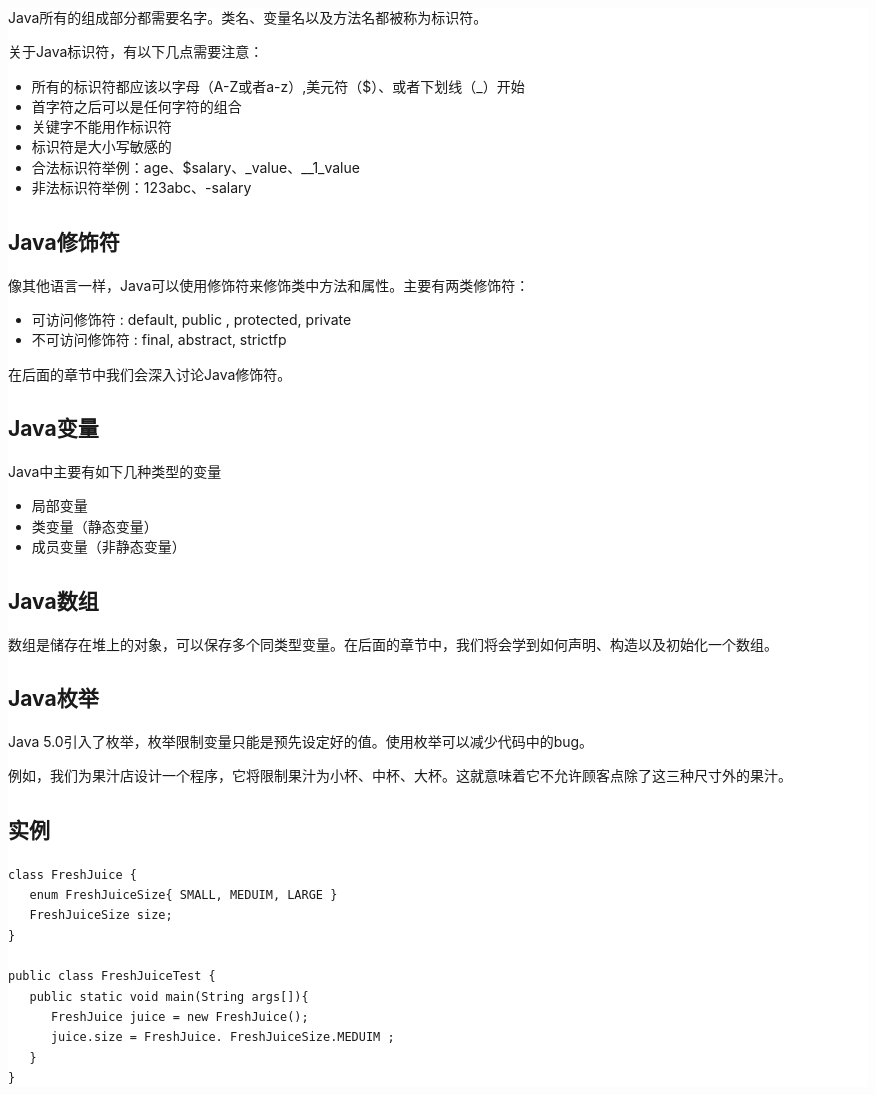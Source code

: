 Java所有的组成部分都需要名字。类名、变量名以及方法名都被称为标识符。

关于Java标识符，有以下几点需要注意：

*   所有的标识符都应该以字母（A-Z或者a-z）,美元符（$）、或者下划线（_）开始
*   首字符之后可以是任何字符的组合
*   关键字不能用作标识符
*   标识符是大小写敏感的
*   合法标识符举例：age、$salary、_value、__1_value
*   非法标识符举例：123abc、-salary

## Java修饰符

像其他语言一样，Java可以使用修饰符来修饰类中方法和属性。主要有两类修饰符：

*   可访问修饰符 : default, public , protected, private
*   不可访问修饰符 : final, abstract, strictfp

在后面的章节中我们会深入讨论Java修饰符。

## Java变量

Java中主要有如下几种类型的变量  

*   局部变量
*   类变量（静态变量）
*   成员变量（非静态变量）

## Java数组

数组是储存在堆上的对象，可以保存多个同类型变量。在后面的章节中，我们将会学到如何声明、构造以及初始化一个数组。

## Java枚举

Java 5.0引入了枚举，枚举限制变量只能是预先设定好的值。使用枚举可以减少代码中的bug。

例如，我们为果汁店设计一个程序，它将限制果汁为小杯、中杯、大杯。这就意味着它不允许顾客点除了这三种尺寸外的果汁。

## 实例

```
class FreshJuice {
   enum FreshJuiceSize{ SMALL, MEDUIM, LARGE }
   FreshJuiceSize size;
}

public class FreshJuiceTest {
   public static void main(String args[]){
      FreshJuice juice = new FreshJuice();
      juice.size = FreshJuice. FreshJuiceSize.MEDUIM ;
   }
}

```
